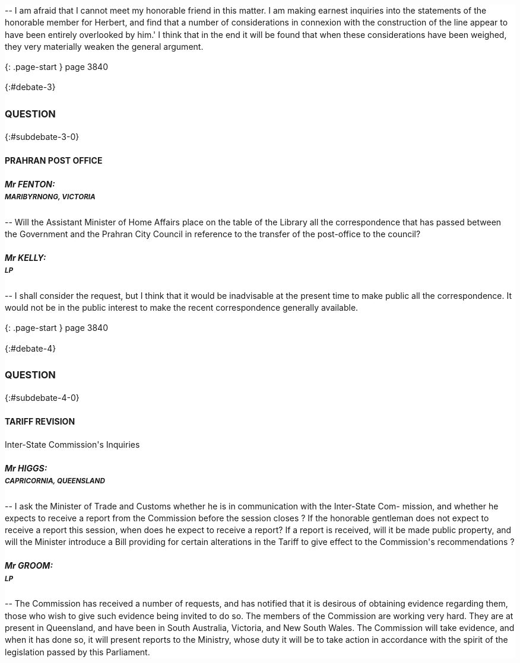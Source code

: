 -- I am afraid that I cannot meet my honorable friend in this matter. I am making earnest inquiries into the statements of the honorable member for Herbert, and find that a number of considerations in connexion with the construction of the line appear to have been entirely overlooked by him.' I think that in the end it will be found that when these considerations have been weighed, they very materially weaken the general argument. 

{: .page-start }
page 3840

{:#debate-3}
### QUESTION

{:#subdebate-3-0}
#### PRAHRAN POST OFFICE

##### Mr FENTON:<br><small class="text-muted">MARIBYRNONG, VICTORIA</small>

-- Will the Assistant Minister of Home Affairs place on the table of the Library all the correspondence that has passed between the Government and the Prahran City Council in reference to the transfer of the post-office to the council? 

##### Mr KELLY:<br><small class="text-muted">LP</small>

-- I shall consider the request, but I think that it would be inadvisable at the present time to make public all the correspondence. It would not be in the public interest to make the recent correspondence generally available. 

{: .page-start }
page 3840

{:#debate-4}
### QUESTION

{:#subdebate-4-0}
#### TARIFF REVISION

Inter-State Commission's Inquiries

##### Mr HIGGS:<br><small class="text-muted">CAPRICORNIA, QUEENSLAND</small>

-- I ask the Minister of Trade and Customs whether he is in communication with the Inter-State Com-  mission, and whether he expects to receive a report from the Commission before the session closes ? If the honorable gentleman does not expect to receive a report this session, when does he expect to receive a report? If a report is received, will it be made public property, and will the Minister introduce a Bill providing for certain alterations in the Tariff to give effect to the Commission's recommendations ? 

##### Mr GROOM:<br><small class="text-muted">LP</small>

-- The Commission has received a number of requests, and has notified that it is desirous of obtaining evidence regarding them, those who wish to give such evidence being invited to do so. The members of the Commission are working very hard. They are at present in Queensland, and have been in South Australia, Victoria, and New South Wales. The Commission will take evidence, and when it has done so, it will present reports to the Ministry, whose duty it will be to take action in accordance with the spirit of the legislation passed by this Parliament. 
